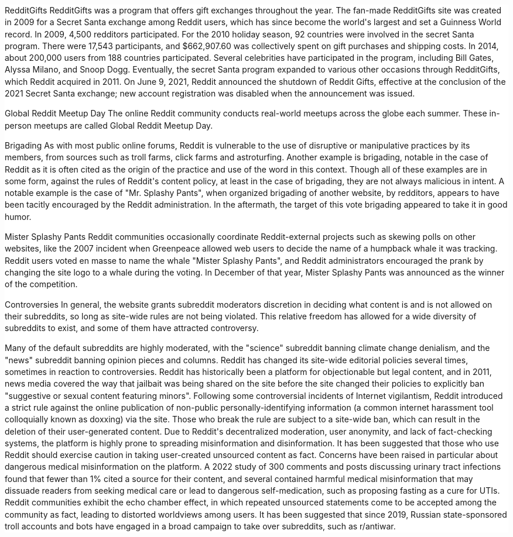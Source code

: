 RedditGifts
RedditGifts was a program that offers gift exchanges throughout the year. The fan-made RedditGifts site was created in 2009 for a Secret Santa exchange among Reddit users, which has since become the world's largest and set a Guinness World record. In 2009, 4,500 redditors participated. For the 2010 holiday season, 92 countries were involved in the secret Santa program. There were 17,543 participants, and $662,907.60 was collectively spent on gift purchases and shipping costs. In 2014, about 200,000 users from 188 countries participated. Several celebrities have participated in the program, including Bill Gates, Alyssa Milano, and Snoop Dogg. Eventually, the secret Santa program expanded to various other occasions through RedditGifts, which Reddit acquired in 2011.
On June 9, 2021, Reddit announced the shutdown of Reddit Gifts, effective at the conclusion of the 2021 Secret Santa exchange; new account registration was disabled when the announcement was issued.

Global Reddit Meetup Day
The online Reddit community conducts real-world meetups across the globe each summer. These in-person meetups are called Global Reddit Meetup Day.

Brigading
As with most public online forums, Reddit is vulnerable to the use of disruptive or manipulative practices by its members, from sources such as troll farms, click farms and astroturfing.
Another example is brigading, notable in the case of Reddit as it is often cited as the origin of the practice and use of the word in this context. Though all of these examples are in some form, against the rules of Reddit's content policy, at least in the case of brigading, they are not always malicious in intent. A notable example is the case of "Mr. Splashy Pants", when organized brigading of another website, by redditors, appears to have been tacitly encouraged by the Reddit administration. In the aftermath, the target of this vote brigading appeared to take it in good humor.

Mister Splashy Pants
Reddit communities occasionally coordinate Reddit-external projects such as skewing polls on other websites, like the 2007 incident when Greenpeace allowed web users to decide the name of a humpback whale it was tracking. Reddit users voted en masse to name the whale "Mister Splashy Pants", and Reddit administrators encouraged the prank by changing the site logo to a whale during the voting. In December of that year, Mister Splashy Pants was announced as the winner of the competition.

Controversies
In general, the website grants subreddit moderators discretion in deciding what content is and is not allowed on their subreddits, so long as site-wide rules are not being violated. This relative freedom has allowed for a wide diversity of subreddits to exist, and some of them have attracted controversy.

Many of the default subreddits are highly moderated, with the "science" subreddit banning climate change denialism, and the "news" subreddit banning opinion pieces and columns. Reddit has changed its site-wide editorial policies several times, sometimes in reaction to controversies. Reddit has historically been a platform for objectionable but legal content, and in 2011, news media covered the way that jailbait was being shared on the site before the site changed their policies to explicitly ban "suggestive or sexual content featuring minors". Following some controversial incidents of Internet vigilantism, Reddit introduced a strict rule against the online publication of non-public personally-identifying information (a common internet harassment tool colloquially known as doxxing) via the site. Those who break the rule are subject to a site-wide ban, which can result in the deletion of their user-generated content.
Due to Reddit's decentralized moderation, user anonymity, and lack of fact-checking systems, the platform is highly prone to spreading misinformation and disinformation. It has been suggested that those who use Reddit should exercise caution in taking user-created unsourced content as fact. Concerns have been raised in particular about dangerous medical misinformation on the platform. A 2022 study of 300 comments and posts discussing urinary tract infections found that fewer than 1% cited a source for their content, and several contained harmful medical misinformation that may dissuade readers from seeking medical care or lead to dangerous self-medication, such as proposing fasting as a cure for UTIs.
Reddit communities exhibit the echo chamber effect, in which repeated unsourced statements come to be accepted among the community as fact, leading to distorted worldviews among users. It has been suggested that since 2019, Russian state-sponsored troll accounts and bots have engaged in a broad campaign to take over subreddits, such as r/antiwar.
